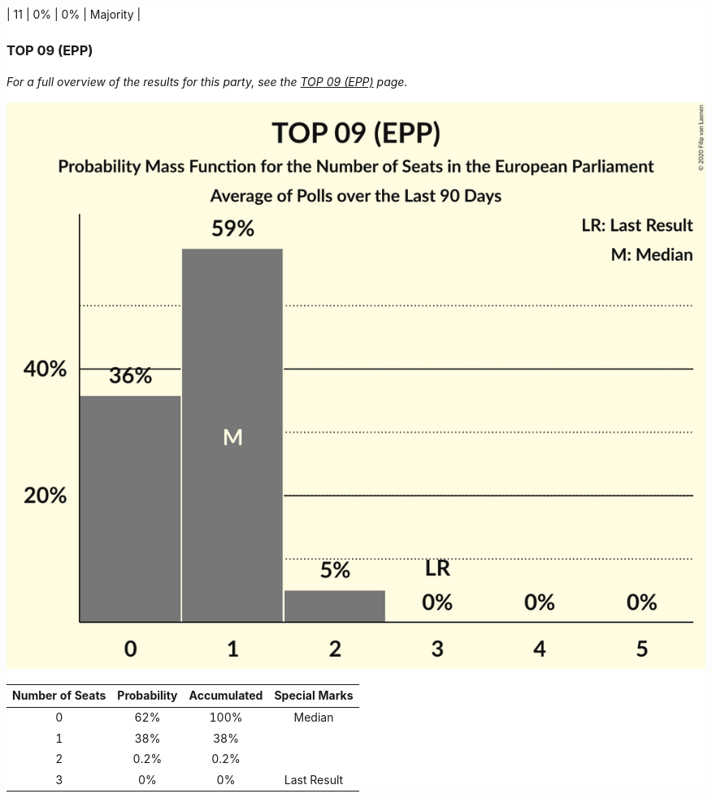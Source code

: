 | 11 | 0% | 0% | Majority |

### TOP 09 (EPP)

*For a full overview of the results for this party, see the [TOP 09 (EPP)](party-top09epp.html) page.*

![Graph with seats probability mass function not yet produced](average-2020-08-31-seats-pmf-top09epp.png "Seats Probability Mass Function")

| Number of Seats | Probability | Accumulated | Special Marks |
|:---------------:|:-----------:|:-----------:|:-------------:|
| 0 | 62% | 100% | Median |
| 1 | 38% | 38% |  |
| 2 | 0.2% | 0.2% |  |
| 3 | 0% | 0% | Last Result |

